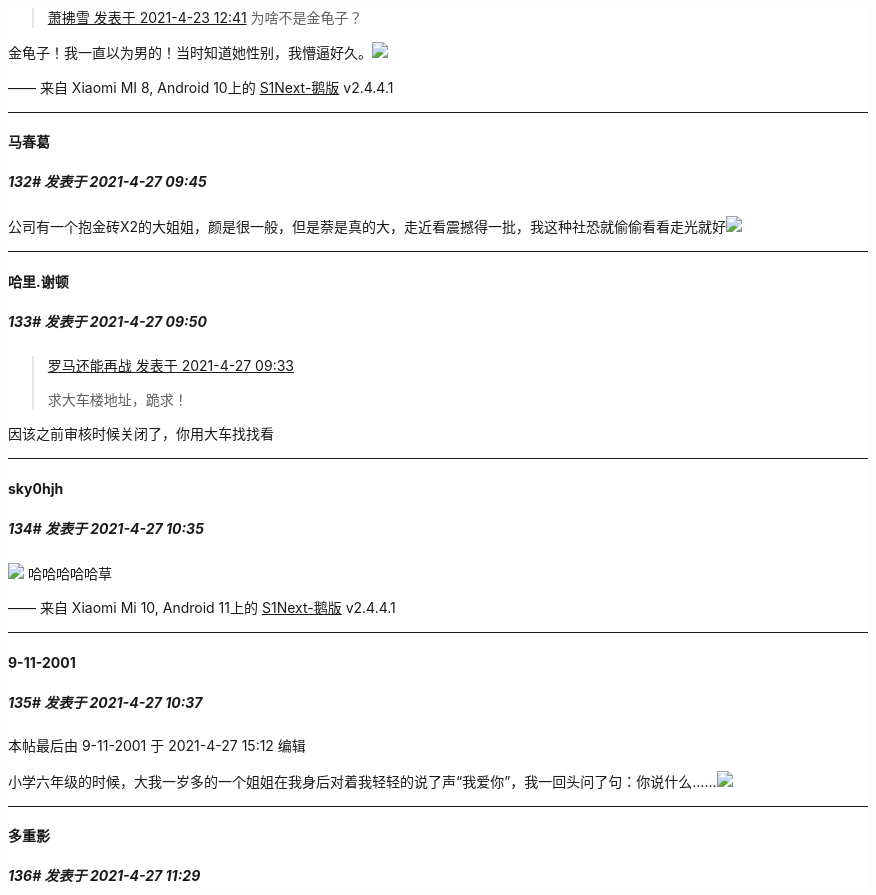 
<blockquote><a href="httphttps://bbs.saraba1st.com/2b/forum.php?mod=redirect&amp;goto=findpost&amp;pid=51033709&amp;ptid=2000561" target="_blank">萧拂雪 发表于 2021-4-23 12:41</a>
为啥不是金龟子？</blockquote>
金龟子！我一直以为男的！当时知道她性别，我懵逼好久。<img src="https://static.saraba1st.com/image/smiley/face2017/018.png" referrerpolicy="no-referrer">

—— 来自 Xiaomi MI 8, Android 10上的 [S1Next-鹅版](https://github.com/ykrank/S1-Next/releases) v2.4.4.1


*****

####  马春葛  
##### 132#       发表于 2021-4-27 09:45


公司有一个抱金砖X2的大姐姐，颜是很一般，但是萘是真的大，走近看震撼得一批，我这种社恐就偷偷看看走光就好<img src="https://static.saraba1st.com/image/smiley/face2017/037.png" referrerpolicy="no-referrer">


*****

####  哈里.谢顿  
##### 133#       发表于 2021-4-27 09:50


<blockquote><a href="httphttps://bbs.saraba1st.com/2b/forum.php?mod=redirect&amp;goto=findpost&amp;pid=51074559&amp;ptid=2000561" target="_blank">罗马还能再战 发表于 2021-4-27 09:33</a>

求大车楼地址，跪求！</blockquote>
因该之前审核时候关闭了，你用大车找找看


*****

####  sky0hjh  
##### 134#       发表于 2021-4-27 10:35


<img src="https://p.sda1.dev/1/d13f116f55ef4fd8f988f3acf4259a11/IMG_20210427_103446.jpg" referrerpolicy="no-referrer">
哈哈哈哈哈草

—— 来自 Xiaomi Mi 10, Android 11上的 [S1Next-鹅版](https://github.com/ykrank/S1-Next/releases) v2.4.4.1


*****

####  9-11-2001  
##### 135#       发表于 2021-4-27 10:37


 本帖最后由 9-11-2001 于 2021-4-27 15:12 编辑 

小学六年级的时候，大我一岁多的一个姐姐在我身后对着我轻轻的说了声“我爱你”，我一回头问了句：你说什么……<img src="https://static.saraba1st.com/image/smiley/face2017/182.png" referrerpolicy="no-referrer">


*****

####  多重影  
##### 136#       发表于 2021-4-27 11:29
